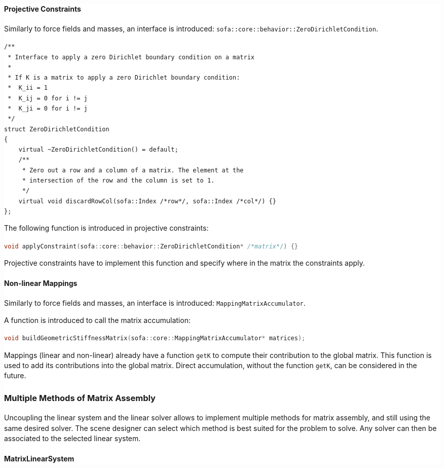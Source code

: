 
#### Projective Constraints

Similarly to force fields and masses, an interface is introduced: `sofa::core::behavior::ZeroDirichletCondition`. 

```cpp=
/**
 * Interface to apply a zero Dirichlet boundary condition on a matrix
 *
 * If K is a matrix to apply a zero Dirichlet boundary condition:
 *  K_ii = 1
 *  K_ij = 0 for i != j
 *  K_ji = 0 for i != j
 */
struct ZeroDirichletCondition
{
    virtual ~ZeroDirichletCondition() = default;
    /**
     * Zero out a row and a column of a matrix. The element at the
     * intersection of the row and the column is set to 1.
     */
    virtual void discardRowCol(sofa::Index /*row*/, sofa::Index /*col*/) {}
};
```

The following function is introduced in projective constraints:

```cpp
void applyConstraint(sofa::core::behavior::ZeroDirichletCondition* /*matrix*/) {}
```

Projective constraints have to implement this function and specify where in the matrix the constraints apply.

#### Non-linear Mappings

Similarly to force fields and masses, an interface is introduced: `MappingMatrixAccumulator`.

A function is introduced to call the matrix accumulation:

```cpp
void buildGeometricStiffnessMatrix(sofa::core::MappingMatrixAccumulator* matrices);
```

Mappings (linear and non-linear) already have a function `getK` to compute their contribution to the global matrix. This function is used to add its contributions into the global matrix. Direct accumulation, without the function `getK`, can be considered in the future.

### Multiple Methods of Matrix Assembly

Uncoupling the linear system and the linear solver allows to implement multiple methods for matrix assembly, and still using the same desired solver. The scene designer can select which method is best suited for the problem to solve. Any solver can then be associated to the selected linear system.

#### MatrixLinearSystem
